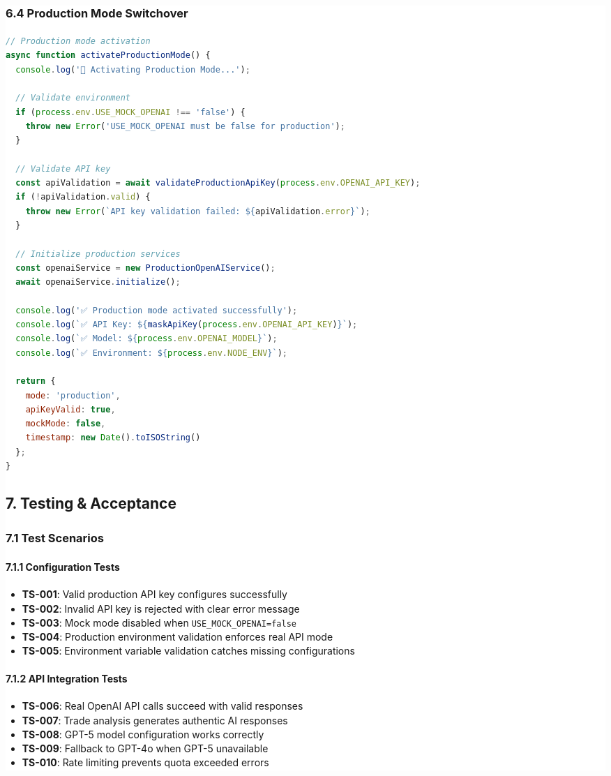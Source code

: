 ### 6.4 Production Mode Switchover
```javascript
// Production mode activation
async function activateProductionMode() {
  console.log('🚀 Activating Production Mode...');
  
  // Validate environment
  if (process.env.USE_MOCK_OPENAI !== 'false') {
    throw new Error('USE_MOCK_OPENAI must be false for production');
  }
  
  // Validate API key
  const apiValidation = await validateProductionApiKey(process.env.OPENAI_API_KEY);
  if (!apiValidation.valid) {
    throw new Error(`API key validation failed: ${apiValidation.error}`);
  }
  
  // Initialize production services
  const openaiService = new ProductionOpenAIService();
  await openaiService.initialize();
  
  console.log('✅ Production mode activated successfully');
  console.log(`✅ API Key: ${maskApiKey(process.env.OPENAI_API_KEY)}`);
  console.log(`✅ Model: ${process.env.OPENAI_MODEL}`);
  console.log(`✅ Environment: ${process.env.NODE_ENV}`);
  
  return {
    mode: 'production',
    apiKeyValid: true,
    mockMode: false,
    timestamp: new Date().toISOString()
  };
}
```

<a id="sec-7"></a>
## 7. Testing & Acceptance

### 7.1 Test Scenarios

#### 7.1.1 Configuration Tests
- **TS-001**: Valid production API key configures successfully
- **TS-002**: Invalid API key is rejected with clear error message
- **TS-003**: Mock mode disabled when `USE_MOCK_OPENAI=false`
- **TS-004**: Production environment validation enforces real API mode
- **TS-005**: Environment variable validation catches missing configurations

#### 7.1.2 API Integration Tests
- **TS-006**: Real OpenAI API calls succeed with valid responses
- **TS-007**: Trade analysis generates authentic AI responses
- **TS-008**: GPT-5 model configuration works correctly
- **TS-009**: Fallback to GPT-4o when GPT-5 unavailable
- **TS-010**: Rate limiting prevents quota exceeded errors
